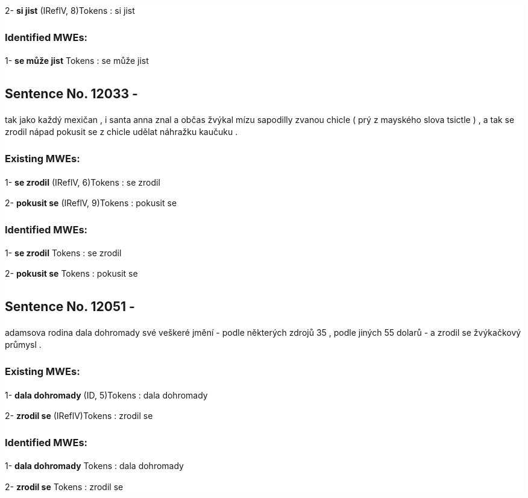 2- **si jist** (IReflV, 8)Tokens : 
si
jist

### Identified MWEs: 
1- **se může jist** Tokens : 
se
může
jist

## Sentence No. 12033 - 
tak jako každý mexičan , i santa anna znal a občas žvýkal mízu sapodilly zvanou chicle ( prý z mayského slova tsictle ) , a tak se zrodil nápad pokusit se z chicle udělat náhražku kaučuku . 
### Existing MWEs: 
1- **se zrodil** (IReflV, 6)Tokens : 
se
zrodil

2- **pokusit se** (IReflV, 9)Tokens : 
pokusit
se

### Identified MWEs: 
1- **se zrodil** Tokens : 
se
zrodil

2- **pokusit se** Tokens : 
pokusit
se

## Sentence No. 12051 - 
adamsova rodina dala dohromady své veškeré jmění - podle některých zdrojů 35 , podle jiných 55 dolarů - a zrodil se žvýkačkový průmysl . 
### Existing MWEs: 
1- **dala dohromady** (ID, 5)Tokens : 
dala
dohromady

2- **zrodil se** (IReflV)Tokens : 
zrodil
se

### Identified MWEs: 
1- **dala dohromady** Tokens : 
dala
dohromady

2- **zrodil se** Tokens : 
zrodil
se
